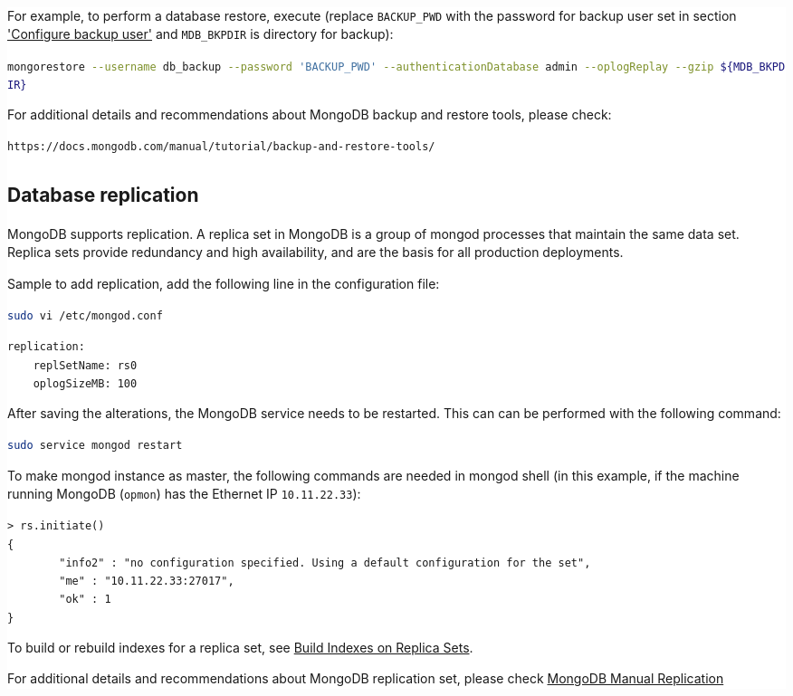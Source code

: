 For example, to perform a database restore, execute (replace `BACKUP_PWD` with the password for backup user set in section ['Configure backup user'](#configure-backup-user) and `MDB_BKPDIR` is directory for backup):

```bash
mongorestore --username db_backup --password 'BACKUP_PWD' --authenticationDatabase admin --oplogReplay --gzip ${MDB_BKPDIR}
```

For additional details and recommendations about MongoDB backup and restore tools, please check:

```
https://docs.mongodb.com/manual/tutorial/backup-and-restore-tools/
```

## Database replication

MongoDB supports replication. A replica set in MongoDB is a group of mongod processes that maintain the same data set. 
Replica sets provide redundancy and high availability, and are the basis for all production deployments.

Sample to add replication, add the following line in the configuration file:


```bash
sudo vi /etc/mongod.conf
```

```
replication:
    replSetName: rs0
    oplogSizeMB: 100
```

After saving the alterations, the MongoDB service needs to be restarted. This can can be performed with the following command:

```bash
sudo service mongod restart
```

To make mongod instance as master, the following commands are needed in mongod shell (in this example, if the machine running MongoDB (`opmon`) has the Ethernet IP `10.11.22.33`):

```
> rs.initiate()
{
        "info2" : "no configuration specified. Using a default configuration for the set",
        "me" : "10.11.22.33:27017",
        "ok" : 1
}
```

To build or rebuild indexes for a replica set, see [Build Indexes on Replica Sets](https://docs.mongodb.com/manual/tutorial/build-indexes-on-replica-sets/#index-building-replica-sets).

For additional details and recommendations about MongoDB replication set, please check 
[MongoDB Manual Replication](https://docs.mongodb.com/manual/replication/)
